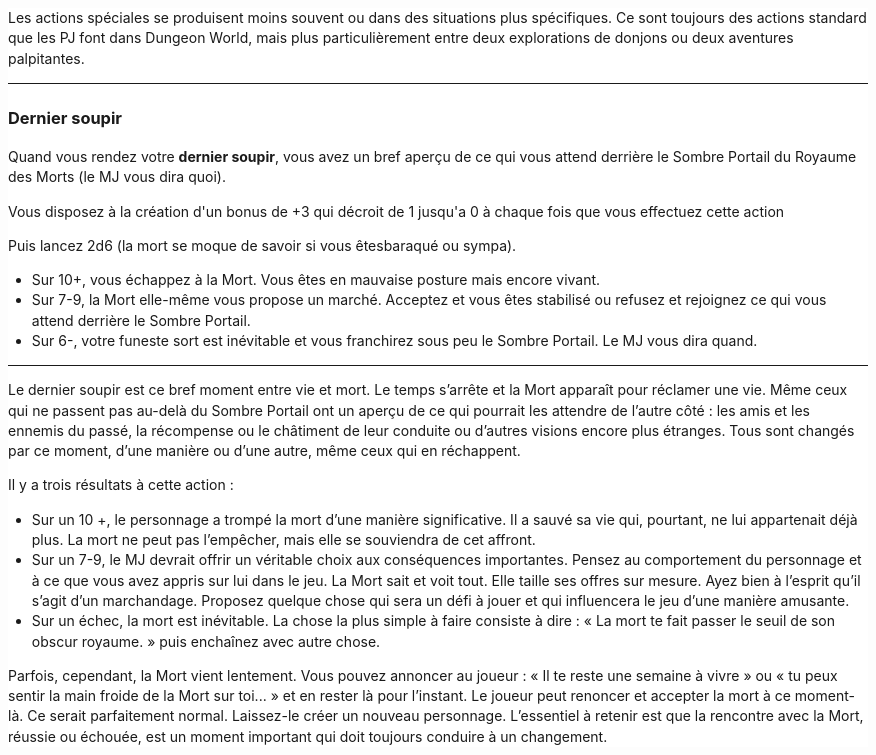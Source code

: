 
Les actions spéciales se produisent moins
souvent ou dans des situations plus spécifiques.
Ce sont toujours des actions standard que
les PJ font dans Dungeon World, mais plus
particulièrement entre deux explorations de
donjons ou deux aventures palpitantes.

----

### Dernier soupir 

Quand vous rendez votre **dernier soupir**,
vous avez un bref aperçu de ce qui vous
attend derrière le Sombre Portail du
Royaume des Morts (le MJ vous dira
quoi).

Vous disposez à la création d'un bonus de +3 qui décroit de 1 jusqu'a 0 à chaque fois que vous effectuez cette action

Puis lancez 2d6 (la mort se moque de savoir si vous êtesbaraqué ou sympa).

* Sur 10+, vous échappez à la Mort. Vous êtes en mauvaise posture mais encore vivant.
* Sur 7-9, la Mort elle-même vous propose un marché. Acceptez et vous êtes stabilisé ou refusez et rejoignez ce qui vous attend derrière le Sombre Portail.
* Sur 6-, votre funeste sort est inévitable
et vous franchirez sous peu le Sombre
Portail. Le MJ vous dira quand.

----

Le dernier soupir est ce bref moment entre vie et mort. Le temps s’arrête et la Mort apparaît pour réclamer une vie. Même ceux qui ne passent pas au-delà du Sombre Portail ont un aperçu de ce qui pourrait les attendre de l’autre côté :
les amis et les ennemis du passé, la récompense ou le châtiment de leur conduite ou d’autres visions encore plus étranges. Tous sont changés par ce moment, d’une manière ou d’une autre,
même ceux qui en réchappent.

Il y a trois résultats à cette action :
  * Sur un 10 +, le personnage a trompé la mort d’une  manière significative. Il a sauvé sa vie qui, pourtant, ne lui appartenait déjà plus. La mort ne peut pas l’empêcher, mais elle se souviendra de cet affront.
  * Sur un 7-9, le MJ devrait offrir un véritable choix aux conséquences importantes. Pensez au comportement du personnage et à ce que vous avez appris sur lui dans le jeu. La Mort sait et voit tout. Elle taille ses offres sur mesure. Ayez bien à l’esprit qu’il s’agit d’un marchandage. Proposez quelque chose qui sera un défi à jouer et qui influencera le jeu d’une manière amusante.
  * Sur un échec, la mort est inévitable. La chose la plus simple à faire consiste à dire : « La mort te fait passer le seuil de son obscur royaume. » puis enchaînez avec autre chose.

Parfois, cependant, la Mort vient lentement.
Vous pouvez annoncer au joueur : « Il te reste
une semaine à vivre » ou « tu peux sentir la
main froide de la Mort sur toi... » et en rester
là pour l’instant. Le joueur peut renoncer et
accepter la mort à ce moment-là. Ce serait
parfaitement normal. Laissez-le créer un
nouveau personnage. L’essentiel à retenir
est que la rencontre avec la Mort, réussie ou
échouée, est un moment important qui doit
toujours conduire à un changement.
